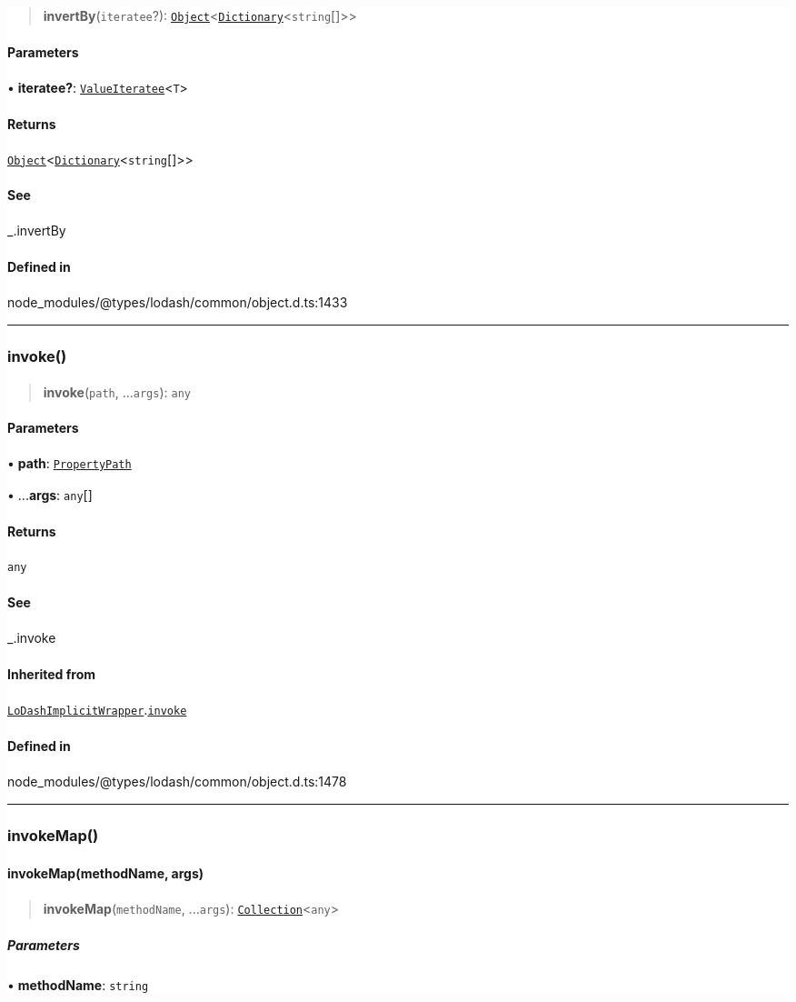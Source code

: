 > **invertBy**(`iteratee`?): [`Object`](Object.md)\<[`Dictionary`](Dictionary.md)\<`string`[]\>\>

#### Parameters

• **iteratee?**: [`ValueIteratee`](../type-aliases/ValueIteratee.md)\<`T`\>

#### Returns

[`Object`](Object.md)\<[`Dictionary`](Dictionary.md)\<`string`[]\>\>

#### See

\_.invertBy

#### Defined in

node_modules/@types/lodash/common/object.d.ts:1433

---

### invoke()

> **invoke**(`path`, ...`args`): `any`

#### Parameters

• **path**: [`PropertyPath`](../type-aliases/PropertyPath.md)

• ...**args**: `any`[]

#### Returns

`any`

#### See

\_.invoke

#### Inherited from

[`LoDashImplicitWrapper`](LoDashImplicitWrapper.md).[`invoke`](LoDashImplicitWrapper.md#invoke)

#### Defined in

node_modules/@types/lodash/common/object.d.ts:1478

---

### invokeMap()

#### invokeMap(methodName, args)

> **invokeMap**(`methodName`, ...`args`): [`Collection`](Collection.md)\<`any`\>

##### Parameters

• **methodName**: `string`
